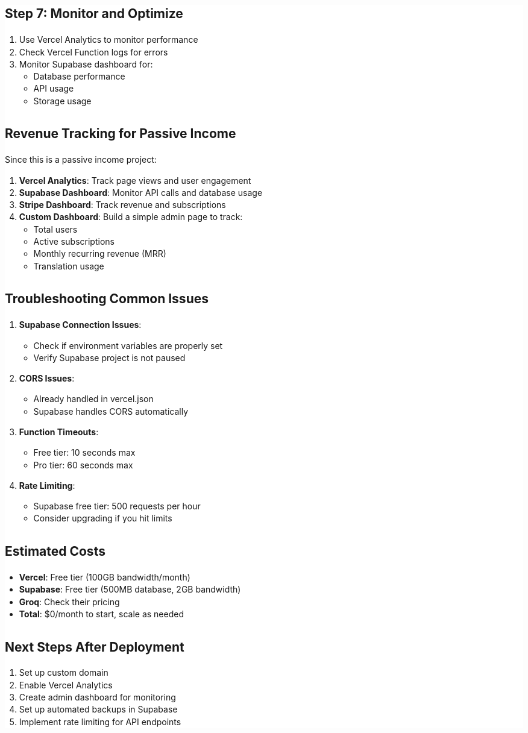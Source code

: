 ## Step 7: Monitor and Optimize

1. Use Vercel Analytics to monitor performance
2. Check Vercel Function logs for errors
3. Monitor Supabase dashboard for:
   - Database performance
   - API usage
   - Storage usage

## Revenue Tracking for Passive Income

Since this is a passive income project:

1. **Vercel Analytics**: Track page views and user engagement
2. **Supabase Dashboard**: Monitor API calls and database usage
3. **Stripe Dashboard**: Track revenue and subscriptions
4. **Custom Dashboard**: Build a simple admin page to track:
   - Total users
   - Active subscriptions
   - Monthly recurring revenue (MRR)
   - Translation usage

## Troubleshooting Common Issues

1. **Supabase Connection Issues**: 
   - Check if environment variables are properly set
   - Verify Supabase project is not paused

2. **CORS Issues**: 
   - Already handled in vercel.json
   - Supabase handles CORS automatically

3. **Function Timeouts**: 
   - Free tier: 10 seconds max
   - Pro tier: 60 seconds max

4. **Rate Limiting**:
   - Supabase free tier: 500 requests per hour
   - Consider upgrading if you hit limits

## Estimated Costs
- **Vercel**: Free tier (100GB bandwidth/month)
- **Supabase**: Free tier (500MB database, 2GB bandwidth)
- **Groq**: Check their pricing
- **Total**: $0/month to start, scale as needed

## Next Steps After Deployment
1. Set up custom domain
2. Enable Vercel Analytics
3. Create admin dashboard for monitoring
4. Set up automated backups in Supabase
5. Implement rate limiting for API endpoints 